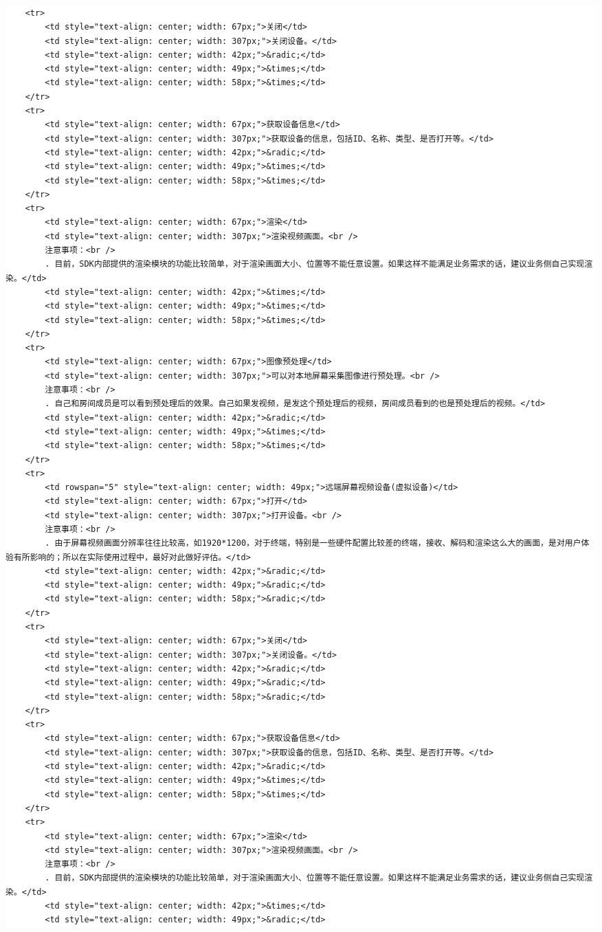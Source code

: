		<tr>
			<td style="text-align: center; width: 67px;">关闭</td>
			<td style="text-align: center; width: 307px;">关闭设备。</td>
			<td style="text-align: center; width: 42px;">&radic;</td>
			<td style="text-align: center; width: 49px;">&times;</td>
			<td style="text-align: center; width: 58px;">&times;</td>
		</tr>
		<tr>
			<td style="text-align: center; width: 67px;">获取设备信息</td>
			<td style="text-align: center; width: 307px;">获取设备的信息，包括ID、名称、类型、是否打开等。</td>
			<td style="text-align: center; width: 42px;">&radic;</td>
			<td style="text-align: center; width: 49px;">&times;</td>
			<td style="text-align: center; width: 58px;">&times;</td>
		</tr>
		<tr>
			<td style="text-align: center; width: 67px;">渲染</td>
			<td style="text-align: center; width: 307px;">渲染视频画面。<br />
			注意事项：<br />
			. 目前，SDK内部提供的渲染模块的功能比较简单，对于渲染画面大小、位置等不能任意设置。如果这样不能满足业务需求的话，建议业务侧自己实现渲染。</td>
			<td style="text-align: center; width: 42px;">&times;</td>
			<td style="text-align: center; width: 49px;">&times;</td>
			<td style="text-align: center; width: 58px;">&times;</td>
		</tr>
		<tr>
			<td style="text-align: center; width: 67px;">图像预处理</td>
			<td style="text-align: center; width: 307px;">可以对本地屏幕采集图像进行预处理。<br />
			注意事项：<br />
			. 自己和房间成员是可以看到预处理后的效果。自己如果发视频，是发这个预处理后的视频，房间成员看到的也是预处理后的视频。</td>
			<td style="text-align: center; width: 42px;">&radic;</td>
			<td style="text-align: center; width: 49px;">&times;</td>
			<td style="text-align: center; width: 58px;">&times;</td>
		</tr>
		<tr>
			<td rowspan="5" style="text-align: center; width: 49px;">远端屏幕视频设备(虚拟设备)</td>
			<td style="text-align: center; width: 67px;">打开</td>
			<td style="text-align: center; width: 307px;">打开设备。<br />
			注意事项：<br />
			. 由于屏幕视频画面分辨率往往比较高，如1920*1200，对于终端，特别是一些硬件配置比较差的终端，接收、解码和渲染这么大的画面，是对用户体验有所影响的；所以在实际使用过程中，最好对此做好评估。</td>
			<td style="text-align: center; width: 42px;">&radic;</td>
			<td style="text-align: center; width: 49px;">&radic;</td>
			<td style="text-align: center; width: 58px;">&radic;</td>
		</tr>
		<tr>
			<td style="text-align: center; width: 67px;">关闭</td>
			<td style="text-align: center; width: 307px;">关闭设备。</td>
			<td style="text-align: center; width: 42px;">&radic;</td>
			<td style="text-align: center; width: 49px;">&radic;</td>
			<td style="text-align: center; width: 58px;">&radic;</td>
		</tr>
		<tr>
			<td style="text-align: center; width: 67px;">获取设备信息</td>
			<td style="text-align: center; width: 307px;">获取设备的信息，包括ID、名称、类型、是否打开等。</td>
			<td style="text-align: center; width: 42px;">&radic;</td>
			<td style="text-align: center; width: 49px;">&times;</td>
			<td style="text-align: center; width: 58px;">&times;</td>
		</tr>
		<tr>
			<td style="text-align: center; width: 67px;">渲染</td>
			<td style="text-align: center; width: 307px;">渲染视频画面。<br />
			注意事项：<br />
			. 目前，SDK内部提供的渲染模块的功能比较简单，对于渲染画面大小、位置等不能任意设置。如果这样不能满足业务需求的话，建议业务侧自己实现渲染。</td>
			<td style="text-align: center; width: 42px;">&times;</td>
			<td style="text-align: center; width: 49px;">&radic;</td>